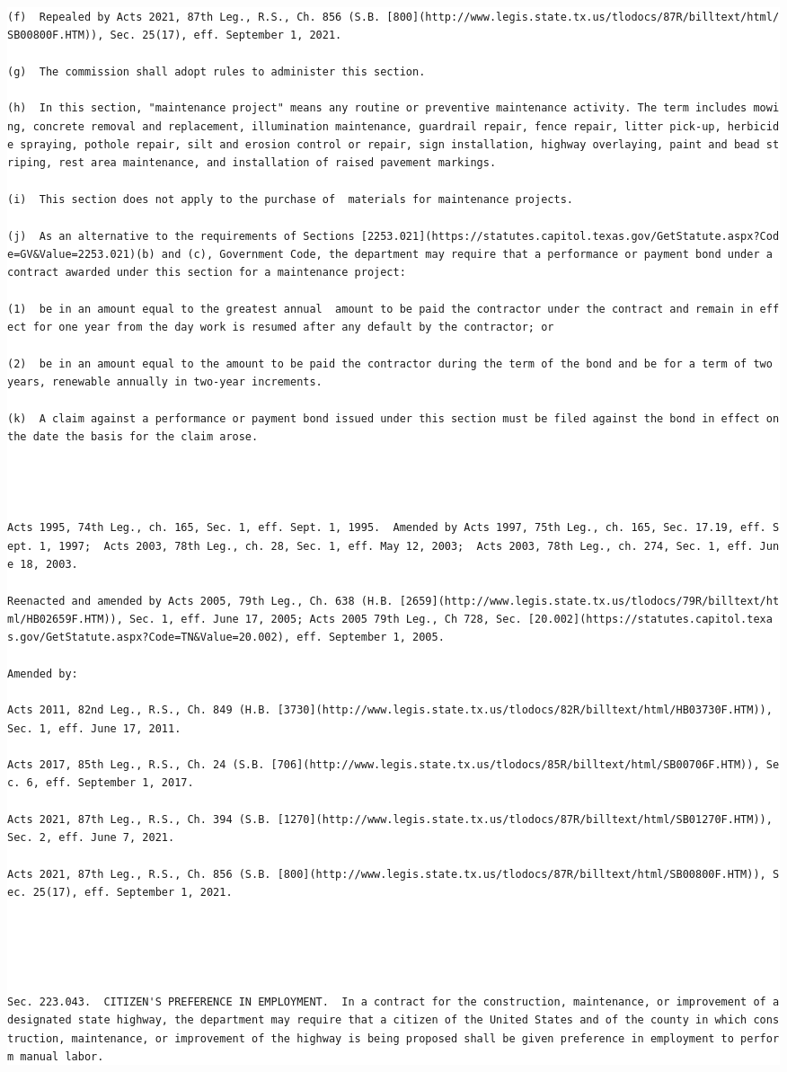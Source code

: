     (f)  Repealed by Acts 2021, 87th Leg., R.S., Ch. 856 (S.B. [800](http://www.legis.state.tx.us/tlodocs/87R/billtext/html/SB00800F.HTM)), Sec. 25(17), eff. September 1, 2021.
    
    (g)  The commission shall adopt rules to administer this section.
    
    (h)  In this section, "maintenance project" means any routine or preventive maintenance activity. The term includes mowing, concrete removal and replacement, illumination maintenance, guardrail repair, fence repair, litter pick-up, herbicide spraying, pothole repair, silt and erosion control or repair, sign installation, highway overlaying, paint and bead striping, rest area maintenance, and installation of raised pavement markings.
    
    (i)  This section does not apply to the purchase of  materials for maintenance projects.
    
    (j)  As an alternative to the requirements of Sections [2253.021](https://statutes.capitol.texas.gov/GetStatute.aspx?Code=GV&Value=2253.021)(b) and (c), Government Code, the department may require that a performance or payment bond under a contract awarded under this section for a maintenance project:
    
    (1)  be in an amount equal to the greatest annual  amount to be paid the contractor under the contract and remain in effect for one year from the day work is resumed after any default by the contractor; or
    
    (2)  be in an amount equal to the amount to be paid the contractor during the term of the bond and be for a term of two years, renewable annually in two-year increments.
    
    (k)  A claim against a performance or payment bond issued under this section must be filed against the bond in effect on the date the basis for the claim arose.
    
    
    
    
    Acts 1995, 74th Leg., ch. 165, Sec. 1, eff. Sept. 1, 1995.  Amended by Acts 1997, 75th Leg., ch. 165, Sec. 17.19, eff. Sept. 1, 1997;  Acts 2003, 78th Leg., ch. 28, Sec. 1, eff. May 12, 2003;  Acts 2003, 78th Leg., ch. 274, Sec. 1, eff. June 18, 2003.
    
    Reenacted and amended by Acts 2005, 79th Leg., Ch. 638 (H.B. [2659](http://www.legis.state.tx.us/tlodocs/79R/billtext/html/HB02659F.HTM)), Sec. 1, eff. June 17, 2005; Acts 2005 79th Leg., Ch 728, Sec. [20.002](https://statutes.capitol.texas.gov/GetStatute.aspx?Code=TN&Value=20.002), eff. September 1, 2005.
    
    Amended by: 
    
    Acts 2011, 82nd Leg., R.S., Ch. 849 (H.B. [3730](http://www.legis.state.tx.us/tlodocs/82R/billtext/html/HB03730F.HTM)), Sec. 1, eff. June 17, 2011.
    
    Acts 2017, 85th Leg., R.S., Ch. 24 (S.B. [706](http://www.legis.state.tx.us/tlodocs/85R/billtext/html/SB00706F.HTM)), Sec. 6, eff. September 1, 2017.
    
    Acts 2021, 87th Leg., R.S., Ch. 394 (S.B. [1270](http://www.legis.state.tx.us/tlodocs/87R/billtext/html/SB01270F.HTM)), Sec. 2, eff. June 7, 2021.
    
    Acts 2021, 87th Leg., R.S., Ch. 856 (S.B. [800](http://www.legis.state.tx.us/tlodocs/87R/billtext/html/SB00800F.HTM)), Sec. 25(17), eff. September 1, 2021.
    
    
    
    
    
    Sec. 223.043.  CITIZEN'S PREFERENCE IN EMPLOYMENT.  In a contract for the construction, maintenance, or improvement of a designated state highway, the department may require that a citizen of the United States and of the county in which construction, maintenance, or improvement of the highway is being proposed shall be given preference in employment to perform manual labor.
    